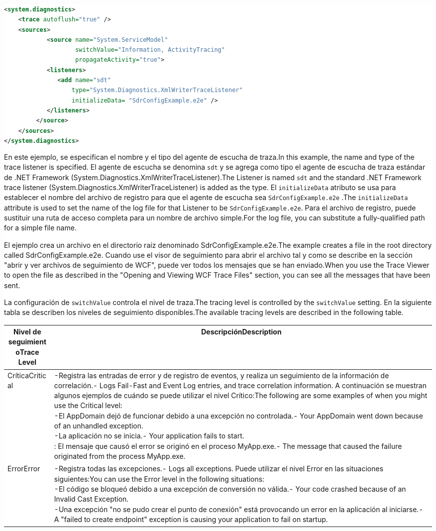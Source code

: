 ```xml
<system.diagnostics>
    <trace autoflush="true" />
    <sources>
            <source name="System.ServiceModel"
                    switchValue="Information, ActivityTracing"
                    propagateActivity="true">
            <listeners>
               <add name="sdt"
                   type="System.Diagnostics.XmlWriterTraceListener"
                   initializeData= "SdrConfigExample.e2e" />
            </listeners>
         </source>
    </sources>
</system.diagnostics>
```

<span data-ttu-id="77c8c-111">En este ejemplo, se especifican el nombre y el tipo del agente de escucha de traza.</span><span class="sxs-lookup"><span data-stu-id="77c8c-111">In this example, the name and type of the trace listener is specified.</span></span> <span data-ttu-id="77c8c-112">El agente de escucha se denomina `sdt` y se agrega como tipo el agente de escucha de traza estándar de .NET Framework (System.Diagnostics.XmlWriterTraceListener).</span><span class="sxs-lookup"><span data-stu-id="77c8c-112">The Listener is named `sdt` and the standard .NET Framework trace listener (System.Diagnostics.XmlWriterTraceListener) is added as the type.</span></span> <span data-ttu-id="77c8c-113">El `initializeData` atributo se usa para establecer el nombre del archivo de registro para que el agente de escucha sea `SdrConfigExample.e2e` .</span><span class="sxs-lookup"><span data-stu-id="77c8c-113">The `initializeData` attribute is used to set the name of the log file for that Listener to be `SdrConfigExample.e2e`.</span></span> <span data-ttu-id="77c8c-114">Para el archivo de registro, puede sustituir una ruta de acceso completa para un nombre de archivo simple.</span><span class="sxs-lookup"><span data-stu-id="77c8c-114">For the log file, you can substitute a fully-qualified path for a simple file name.</span></span>

<span data-ttu-id="77c8c-115">El ejemplo crea un archivo en el directorio raíz denominado SdrConfigExample.e2e.</span><span class="sxs-lookup"><span data-stu-id="77c8c-115">The example creates a file in the root directory called SdrConfigExample.e2e.</span></span> <span data-ttu-id="77c8c-116">Cuando use el visor de seguimiento para abrir el archivo tal y como se describe en la sección "abrir y ver archivos de seguimiento de WCF", puede ver todos los mensajes que se han enviado.</span><span class="sxs-lookup"><span data-stu-id="77c8c-116">When you use the Trace Viewer to open the file as described in the "Opening and Viewing WCF Trace Files" section, you can see all the messages that have been sent.</span></span>

<span data-ttu-id="77c8c-117">La configuración de `switchValue` controla el nivel de traza.</span><span class="sxs-lookup"><span data-stu-id="77c8c-117">The tracing level is controlled by the `switchValue` setting.</span></span> <span data-ttu-id="77c8c-118">En la siguiente tabla se describen los niveles de seguimiento disponibles.</span><span class="sxs-lookup"><span data-stu-id="77c8c-118">The available tracing levels are described in the following table.</span></span>

|<span data-ttu-id="77c8c-119">Nivel de seguimiento</span><span class="sxs-lookup"><span data-stu-id="77c8c-119">Trace Level</span></span>|<span data-ttu-id="77c8c-120">Descripción</span><span class="sxs-lookup"><span data-stu-id="77c8c-120">Description</span></span>|
|-----------------|-----------------|
|<span data-ttu-id="77c8c-121">Crítica</span><span class="sxs-lookup"><span data-stu-id="77c8c-121">Critical</span></span>|<span data-ttu-id="77c8c-122">-Registra las entradas de error y de registro de eventos, y realiza un seguimiento de la información de correlación.</span><span class="sxs-lookup"><span data-stu-id="77c8c-122">-   Logs Fail-Fast and Event Log entries, and trace correlation information.</span></span> <span data-ttu-id="77c8c-123">A continuación se muestran algunos ejemplos de cuándo se puede utilizar el nivel Crítico:</span><span class="sxs-lookup"><span data-stu-id="77c8c-123">The following are some examples of when you might use the Critical level:</span></span><br /><span data-ttu-id="77c8c-124">-El AppDomain dejó de funcionar debido a una excepción no controlada.</span><span class="sxs-lookup"><span data-stu-id="77c8c-124">-   Your AppDomain went down because of an unhandled exception.</span></span><br /><span data-ttu-id="77c8c-125">-La aplicación no se inicia.</span><span class="sxs-lookup"><span data-stu-id="77c8c-125">-   Your application fails to start.</span></span><br /><span data-ttu-id="77c8c-126">: El mensaje que causó el error se originó en el proceso MyApp.exe.</span><span class="sxs-lookup"><span data-stu-id="77c8c-126">-   The message that caused the failure originated from the process MyApp.exe.</span></span>|
|<span data-ttu-id="77c8c-127">Error</span><span class="sxs-lookup"><span data-stu-id="77c8c-127">Error</span></span>|<span data-ttu-id="77c8c-128">-Registra todas las excepciones.</span><span class="sxs-lookup"><span data-stu-id="77c8c-128">-   Logs all exceptions.</span></span> <span data-ttu-id="77c8c-129">Puede utilizar el nivel Error en las situaciones siguientes:</span><span class="sxs-lookup"><span data-stu-id="77c8c-129">You can use the Error level in the following situations:</span></span><br /><span data-ttu-id="77c8c-130">-El código se bloqueó debido a una excepción de conversión no válida.</span><span class="sxs-lookup"><span data-stu-id="77c8c-130">-   Your code crashed because of an Invalid Cast Exception.</span></span><br /><span data-ttu-id="77c8c-131">-Una excepción "no se pudo crear el punto de conexión" está provocando un error en la aplicación al iniciarse.</span><span class="sxs-lookup"><span data-stu-id="77c8c-131">-   A "failed to create endpoint" exception is causing your application to fail on startup.</span></span>|